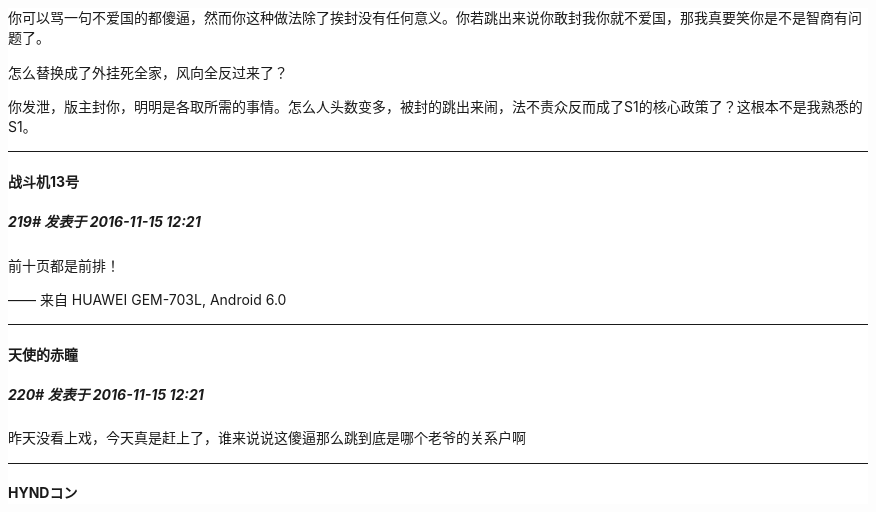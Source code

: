 你可以骂一句不爱国的都傻逼，然而你这种做法除了挨封没有任何意义。你若跳出来说你敢封我你就不爱国，那我真要笑你是不是智商有问题了。


怎么替换成了外挂死全家，风向全反过来了？


你发泄，版主封你，明明是各取所需的事情。怎么人头数变多，被封的跳出来闹，法不责众反而成了S1的核心政策了？这根本不是我熟悉的S1。


-----

####  战斗机13号  
##### 219#       发表于 2016-11-15 12:21


前十页都是前排！

—— 来自 HUAWEI GEM-703L, Android 6.0


-----

####  天使的赤瞳  
##### 220#       发表于 2016-11-15 12:21


昨天没看上戏，今天真是赶上了，谁来说说这傻逼那么跳到底是哪个老爷的关系户啊


-----

####  HYNDコン  
